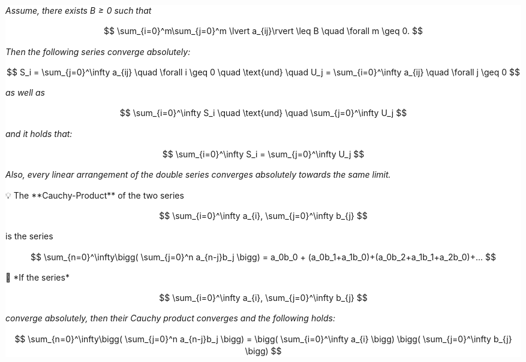 *Assume, there exists $B \geq 0$ such that*

$$
\sum_{i=0}^m\sum_{j=0}^m \lvert a_{ij}\rvert \leq B \quad \forall m \geq 0.
$$

*Then the following series converge absolutely:*

$$
S_i = \sum_{j=0}^\infty a_{ij} \quad \forall i \geq 0 \quad \text{und} \quad U_j = \sum_{i=0}^\infty a_{ij} \quad \forall j \geq 0
$$

*as well as*

$$
\sum_{i=0}^\infty S_i \quad \text{und} \quad \sum_{j=0}^\infty U_j
$$

*and it holds that:*

$$
\sum_{i=0}^\infty S_i = \sum_{j=0}^\infty U_j
$$

*Also, every linear arrangement of the double series converges absolutely towards the same limit.*

</aside>

<aside>
💡 The **Cauchy-Product** of the two series

$$
 \sum_{i=0}^\infty a_{i},  \sum_{j=0}^\infty b_{j}
$$

is the series 

$$
\sum_{n=0}^\infty\bigg( \sum_{j=0}^n a_{n-j}b_j \bigg) = a_0b_0 + (a_0b_1+a_1b_0)+(a_0b_2+a_1b_1+a_2b_0)+...
$$

</aside>

<aside>
📖 *If the series*

$$
 \sum_{i=0}^\infty a_{i},  \sum_{j=0}^\infty b_{j}
$$

*converge absolutely, then their Cauchy product converges and the following holds:*

$$
\sum_{n=0}^\infty\bigg( \sum_{j=0}^n a_{n-j}b_j \bigg) =  \bigg( \sum_{i=0}^\infty a_{i} \bigg) \bigg( \sum_{j=0}^\infty b_{j} \bigg)
$$

</aside>

